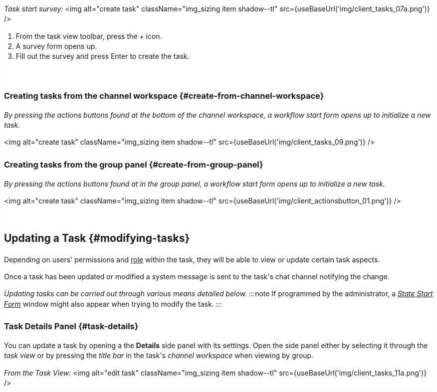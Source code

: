 _Task start survey:_
<img alt="create task" className="img_sizing item shadow--tl" src={useBaseUrl('img/client_tasks_07a.png')} />
<br/>

<div className="margin-left--lg">

1. From the task view toolbar, press the <span className="badge badge--secondary">+</span> icon.
2. A survey form opens up. 
3. Fill out the survey and press Enter to create the task.

</div>
<br/>


### Creating tasks from the channel workspace {#create-from-channel-workspace}
_By pressing the actions buttons found at the bottom of the channel workspace, a workflow start form opens up to initialize a new task._

<img alt="create task" className="img_sizing item shadow--tl" src={useBaseUrl('img/client_tasks_09.png')} />
<br/>

### Creating tasks from the group panel {#create-from-group-panel}
_By pressing the actions buttons found at in the group panel, a workflow start form opens up to initialize a new task._

<img alt="create task" className="img_sizing item shadow--tl" src={useBaseUrl('img/client_actionsbutton_01.png')} />
<br/>
<br/>

## Updating a Task {#modifying-tasks}
Depending on users' permissions and [role](#user-roles) within the task, they will be able to view or update certain task aspects. 

Once a task has been updated or modified a system message is sent to the task's chat channel notifying the change.

_Updating tasks can be carried out through various means detailed below._
:::note
If programmed by the administrator, a [_State Start Form_](/docs/documentation/admin/workflows/admin_workflow_required_survey#required-survey-for-modifying-task-states) window might also appear when trying to modify the task.
:::

### Task Details Panel {#task-details}

You can update a task by opening a the **Details** side panel with its settings. Open the side panel either by selecting it through the _task view_ or by pressing the _title bar_ in the task's _channel workspace_ when viewing by group.

_From the Task View:_
<img alt="edit task" className="img_sizing item shadow--tl" src={useBaseUrl('img/client_tasks_11a.png')} />
<br/>
